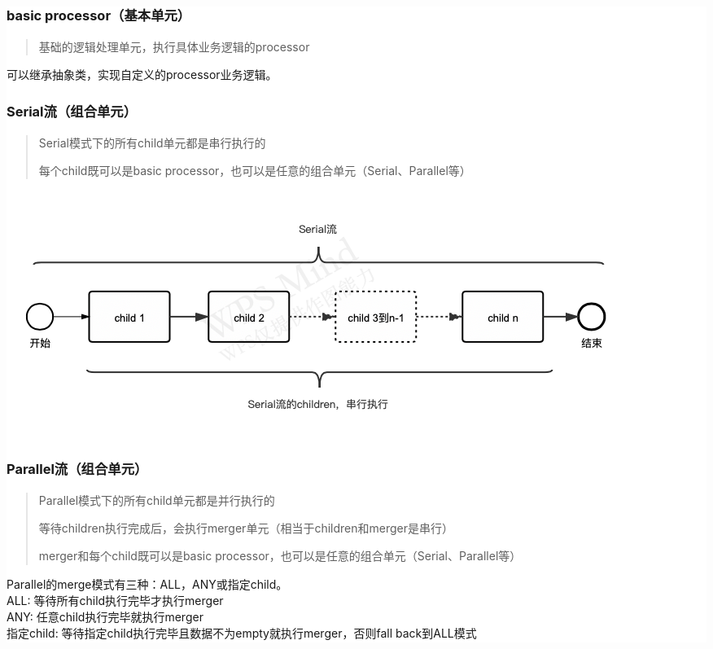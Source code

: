 ### basic processor（基本单元）
 
> 基础的逻辑处理单元，执行具体业务逻辑的processor

可以继承抽象类，实现自定义的processor业务逻辑。

### Serial流（组合单元）
 
> Serial模式下的所有child单元都是串行执行的
>
> 每个child既可以是basic processor，也可以是任意的组合单元（Serial、Parallel等）

![image](images/Serial.jpg)

### Parallel流（组合单元）
 
> Parallel模式下的所有child单元都是并行执行的
>
> 等待children执行完成后，会执行merger单元（相当于children和merger是串行）
>
> merger和每个child既可以是basic processor，也可以是任意的组合单元（Serial、Parallel等）

Parallel的merge模式有三种：ALL，ANY或指定child。 <br>
ALL: 等待所有child执行完毕才执行merger <br>
ANY: 任意child执行完毕就执行merger <br>
指定child: 等待指定child执行完毕且数据不为empty就执行merger，否则fall back到ALL模式

